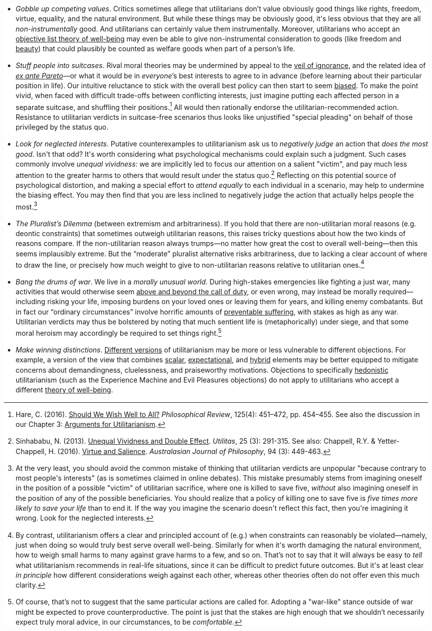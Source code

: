 - _Gobble up competing values_. Critics sometimes allege that utilitarians don’t value obviously good things like rights, freedom, virtue, equality, and the natural environment. But while these things may be obviously good, it's less obvious that they are all _non-instrumentally_ good. And utilitarians can certainly value them instrumentally. Moreover, utilitarians who accept an [objective list theory of well-being](/theories-of-well-being/#objective-list-theories) may even be able to give non-instrumental consideration to goods (like freedom and [beauty](/near-utilitarian-alternatives/#aesthetic-value)) that could plausibly be counted as welfare goods when part of a person’s life.

- _Stuff people into suitcases_. Rival moral theories may be undermined by appeal to the [veil of ignorance](/arguments-for-utilitarianism#the-veil-of-ignorance), and the related idea of _[ex ante Pareto](/arguments-for-utilitarianism/#ex-ante-pareto)_—or what it would be in _everyone_’s best interests to agree to in advance (before learning about their particular position in life). Our intuitive reluctance to stick with the overall best policy can then start to seem [biased](/arguments-for-utilitarianism/#status-quo-bias). To make the point vivid, when faced with difficult trade-offs between conflicting interests, just imagine putting each affected person in a separate suitcase, and shuffling their positions.[^3a] All would then rationally endorse the utilitarian-recommended action. Resistance to utilitarian verdicts in suitcase-free scenarios thus looks like unjustified "special pleading" on behalf of those privileged by the status quo.

- _Look for neglected interests_. Putative counterexamples to utilitarianism ask us to _negatively judge_ an action that _does the most good_. Isn't that odd? It's worth considering what psychological mechanisms could explain such a judgment. Such cases commonly involve _unequal vividness_: we are implicitly led to focus our attention on a salient "victim", and pay much less attention to the greater harms to others that would result under the status quo.[^3b] Reflecting on this potential source of psychological distortion, and making a special effort to _attend equally_ to each individual in a scenario, may help to undermine the biasing effect. You may then find that you are less inclined to negatively judge the action that actually helps people the most.[^3c]

- _The Pluralist’s Dilemma_ (between extremism and arbitrariness). If you hold that there are non-utilitarian moral reasons (e.g. deontic constraints) that sometimes outweigh utilitarian reasons, this raises tricky questions about how the two kinds of reasons compare. If the non-utilitarian reason always trumps—no matter how great the cost to overall well-being—then this seems implausibly extreme. But the “moderate” pluralist alternative risks arbitrariness, due to lacking a clear account of where to draw the line, or precisely how much weight to give to non-utilitarian reasons relative to utilitarian ones.[^4]

- _Bang the drums of war_. We live in a _morally unusual world_. During high-stakes emergencies like fighting a just war, many activities that would otherwise seem [above and beyond the call of duty](/utilitarianism-and-practical-ethics/#demandingness), or even wrong, may instead be morally required—including risking your life, imposing burdens on your loved ones or leaving them for years, and killing enemy combatants. But in fact our “ordinary circumstances” involve horrific amounts of [preventable suffering](/acting-on-utilitarianism#opportunities-to-help-others), with stakes as high as any war. Utilitarian verdicts may thus be bolstered by noting that much sentient life is (metaphorically) under siege, and that some moral heroism may accordingly be required to set things right.[^5]

- _Make winning distinctions_. [Different versions](/types-of-utilitarianism/) of utilitarianism may be more or less vulnerable to different objections. For example, a version of the view that combines [scalar](/types-of-utilitarianism/#reconstructing-rightness-maximizing-satisficing-and-scalar-utilitarianism), [expectational](/types-of-utilitarianism/#expectational-utilitarianism-versus-objective-utilitarianism), and [hybrid](/types-of-utilitarianism/#global-utilitarianism-and-hybrid-utilitarianism) elements may be better equipped to mitigate concerns about demandingness, cluelessness, and praiseworthy motivations. Objections to specifically [hedonistic](/theories-of-well-being/#hedonism) utilitarianism (such as the Experience Machine and Evil Pleasures objections) do not apply to utilitarians who accept a different [theory of well-being](/theories-of-well-being/).


[^1]: de Lazari-Radek, K. & Singer, P. (2017). _[Utilitarianism: A Very Short Introduction](https://global.oup.com/academic/product/utilitarianism-a-very-short-introduction-9780198728795)_. Oxford: Oxford University Press. Preface.
[^2]: For a discussion of evolutionary debunking arguments, see Hanson, R. (2002). [Why Health Is Not Special: Errors In Evolved Bioethics Intuitions](http://mason.gmu.edu/~rhanson/bioerr.pdf). _Social Philosophy & Policy_. 19(2): 153–79. See also the related discussion in Chapter 3: [Arguments for Utilitarianism](/arguments-for-utilitarianism#evolutionary-debunking-arguments).
[^2a]: Public health experts recommend maintaining social distance of 6 feet or more from silly hypothetical cases at all times, lest they [infect](/objections-to-utilitarianism/abusability/) your understanding of [what utilitarianism actually calls for in practice](/acting-on-utilitarianism/). If closer contact is required, protect yourself and others by first reading up on [the utilitarian case for respecting commonsense norms](/utilitarianism-and-practical-ethics/#respecting-commonsense-moral-norms), explained in Chapter 6.
[^3]: As further explained in our article on the [rights objection](/objections-to-utilitarianism/rights), standard “counterexamples” to utilitarianism invite us to imagine that a typically-disastrous class of action (such as killing an innocent person) just so happens, in this special case, to produce the best outcome. But the agent in the imagined case generally has no good basis for discounting the typical risk of disaster. So it would be unacceptably risky for them to perform the typically-disastrous act. We maximize expected value by avoiding such risks. For all practical purposes, utilitarianism recommends that we should refrain from rights-violating behaviors. This constitutes a generalizable defense of utilitarianism against a wide range of alleged counterexamples.
[^3a]: Hare, C. (2016). [Should We Wish Well to All?](http://dx.doi.org/10.1215/00318108-3624764) _Philosophical Review_, 125(4): 451–472, pp. 454–455. See also the discussion in our Chapter 3: [Arguments for Utilitarianism](/arguments-for-utilitarianism/#ex-ante-pareto).
[^3b]: Sinhababu, N. (2013). [Unequal Vividness and Double Effect](https://philpapers.org/rec/SINUVA). _Utilitas_, 25 (3): 291-315. See also: Chappell, R.Y. & Yetter-Chappell, H. (2016). [Virtue and Salience](https://philpapers.org/rec/CHAVAS-3). _Australasian Journal of Philosophy_, 94 (3): 449-463.
[^3c]: At the very least, you should avoid the common mistake of thinking that utilitarian verdicts are unpopular "because contrary to most people's interests" (as is sometimes claimed in online debates). This mistake presumably stems from imagining oneself in the position of a possible "victim" of utilitarian sacrifice, where one is killed to save five, _without_ also imagining oneself in the position of any of the possible beneficiaries. You should realize that a policy of killing one to save five is _five times more likely to save your life_ than to end it. If the way you imagine the scenario doesn't reflect this fact, then you're imagining it wrong. Look for the neglected interests.
[^4]: By contrast, utilitarianism offers a clear and principled account of (e.g.) when constraints can reasonably be violated—namely, just when doing so would truly best serve overall well-being. Similarly for when it's worth damaging the natural environment, how to weigh small harms to many against grave harms to a few, and so on. That’s not to say that it will always be easy to _tell_ what utilitarianism recommends in real-life situations, since it can be difficult to predict future outcomes. But it's at least clear _in principle_ how different considerations weigh against each other, whereas other theories often do not offer even this much clarity.
[^5]: Of course, that’s not to suggest that the same particular actions are called for. Adopting a "war-like" stance outside of war might be expected to prove counterproductive. The point is just that the stakes are high enough that we shouldn’t necessarily expect truly moral advice, in our circumstances, to be _comfortable_.